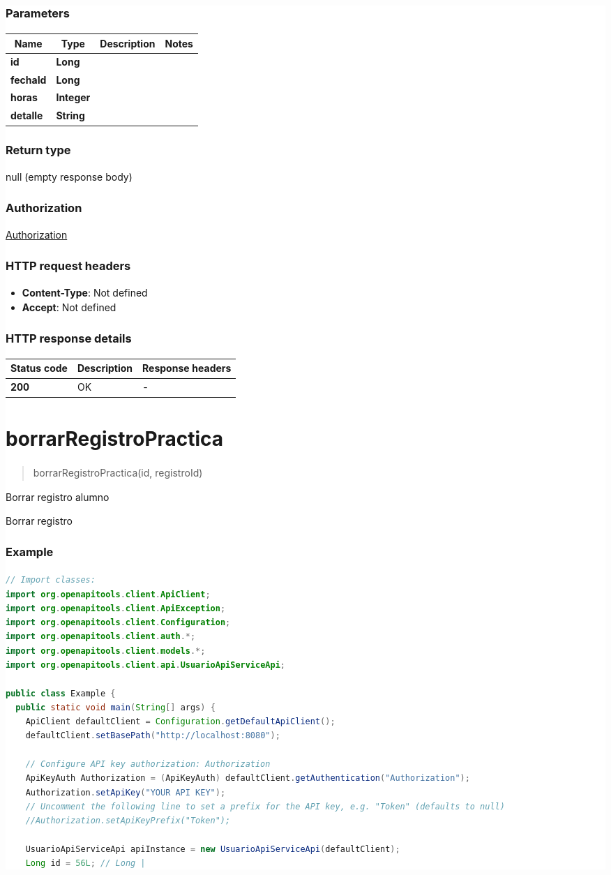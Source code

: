 
### Parameters

| Name | Type | Description  | Notes |
|------------- | ------------- | ------------- | -------------|
| **id** | **Long**|  | |
| **fechaId** | **Long**|  | |
| **horas** | **Integer**|  | |
| **detalle** | **String**|  | |

### Return type

null (empty response body)

### Authorization

[Authorization](../README.md#Authorization)

### HTTP request headers

 - **Content-Type**: Not defined
 - **Accept**: Not defined

### HTTP response details
| Status code | Description | Response headers |
|-------------|-------------|------------------|
| **200** | OK |  -  |

<a id="borrarRegistroPractica"></a>
# **borrarRegistroPractica**
> borrarRegistroPractica(id, registroId)

Borrar registro alumno

Borrar registro

### Example
```java
// Import classes:
import org.openapitools.client.ApiClient;
import org.openapitools.client.ApiException;
import org.openapitools.client.Configuration;
import org.openapitools.client.auth.*;
import org.openapitools.client.models.*;
import org.openapitools.client.api.UsuarioApiServiceApi;

public class Example {
  public static void main(String[] args) {
    ApiClient defaultClient = Configuration.getDefaultApiClient();
    defaultClient.setBasePath("http://localhost:8080");
    
    // Configure API key authorization: Authorization
    ApiKeyAuth Authorization = (ApiKeyAuth) defaultClient.getAuthentication("Authorization");
    Authorization.setApiKey("YOUR API KEY");
    // Uncomment the following line to set a prefix for the API key, e.g. "Token" (defaults to null)
    //Authorization.setApiKeyPrefix("Token");

    UsuarioApiServiceApi apiInstance = new UsuarioApiServiceApi(defaultClient);
    Long id = 56L; // Long | 
```